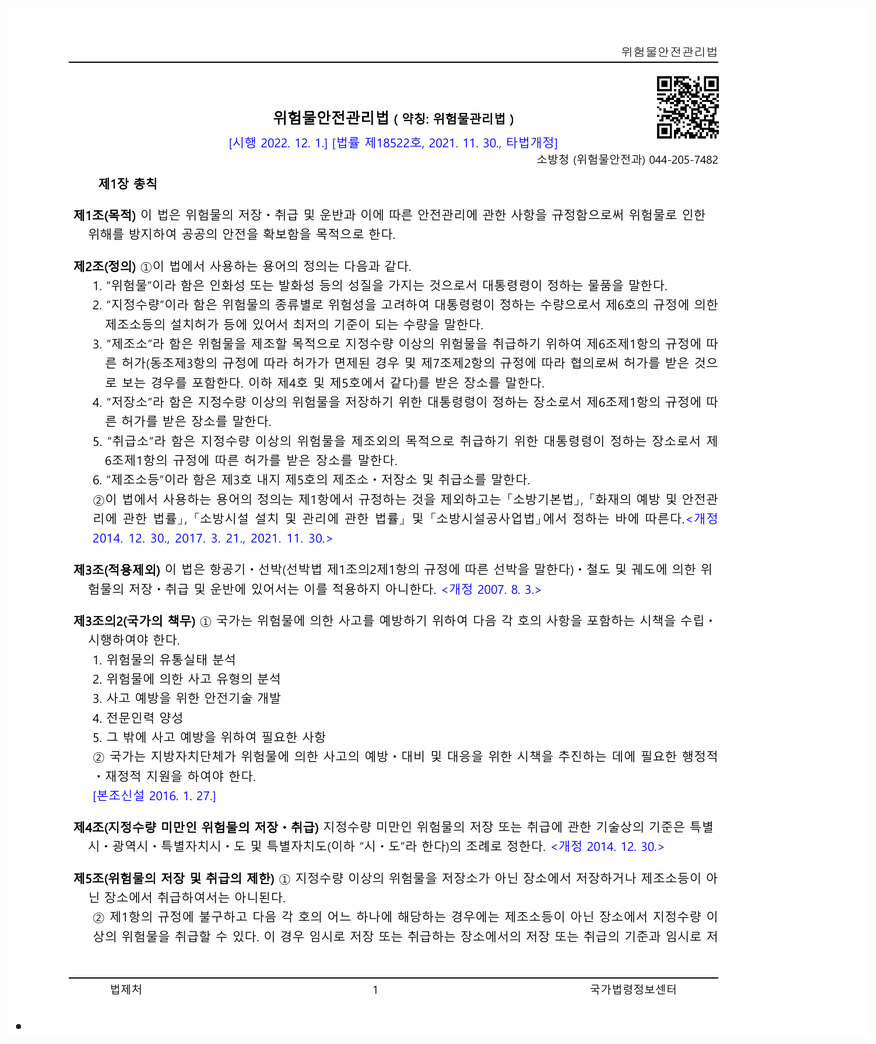 - ![위험물안전관리법(법률)(제18522호)(20221201).pdf](../assets/위험물안전관리법(법률)(제18522호)(20221201)_1672233695897_0.pdf)